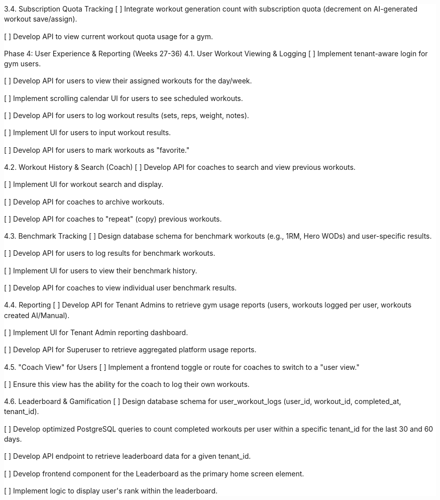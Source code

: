 3.4. Subscription Quota Tracking
[ ] Integrate workout generation count with subscription quota (decrement on AI-generated workout save/assign).

[ ] Develop API to view current workout quota usage for a gym.

Phase 4: User Experience & Reporting (Weeks 27-36)
4.1. User Workout Viewing & Logging
[ ] Implement tenant-aware login for gym users.

[ ] Develop API for users to view their assigned workouts for the day/week.

[ ] Implement scrolling calendar UI for users to see scheduled workouts.

[ ] Develop API for users to log workout results (sets, reps, weight, notes).

[ ] Implement UI for users to input workout results.

[ ] Develop API for users to mark workouts as "favorite."

4.2. Workout History & Search (Coach)
[ ] Develop API for coaches to search and view previous workouts.

[ ] Implement UI for workout search and display.

[ ] Develop API for coaches to archive workouts.

[ ] Develop API for coaches to "repeat" (copy) previous workouts.

4.3. Benchmark Tracking
[ ] Design database schema for benchmark workouts (e.g., 1RM, Hero WODs) and user-specific results.

[ ] Develop API for users to log results for benchmark workouts.

[ ] Implement UI for users to view their benchmark history.

[ ] Develop API for coaches to view individual user benchmark results.

4.4. Reporting
[ ] Develop API for Tenant Admins to retrieve gym usage reports (users, workouts logged per user, workouts created AI/Manual).

[ ] Implement UI for Tenant Admin reporting dashboard.

[ ] Develop API for Superuser to retrieve aggregated platform usage reports.

4.5. "Coach View" for Users
[ ] Implement a frontend toggle or route for coaches to switch to a "user view."

[ ] Ensure this view has the ability for the coach to log their own workouts.

4.6. Leaderboard & Gamification
[ ] Design database schema for user_workout_logs (user_id, workout_id, completed_at, tenant_id).

[ ] Develop optimized PostgreSQL queries to count completed workouts per user within a specific tenant_id for the last 30 and 60 days.

[ ] Develop API endpoint to retrieve leaderboard data for a given tenant_id.

[ ] Develop frontend component for the Leaderboard as the primary home screen element.

[ ] Implement logic to display user's rank within the leaderboard.
